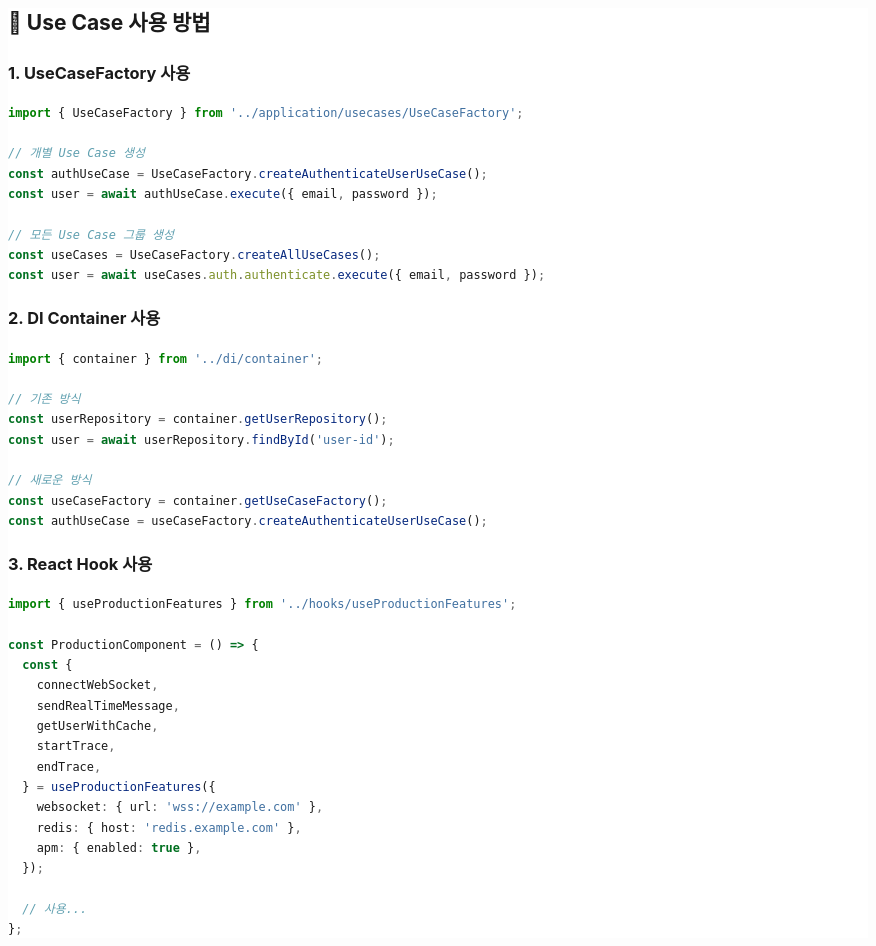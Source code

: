```
```

## 🔧 **Use Case 사용 방법**

### **1. UseCaseFactory 사용**

```typescript
import { UseCaseFactory } from '../application/usecases/UseCaseFactory';

// 개별 Use Case 생성
const authUseCase = UseCaseFactory.createAuthenticateUserUseCase();
const user = await authUseCase.execute({ email, password });

// 모든 Use Case 그룹 생성
const useCases = UseCaseFactory.createAllUseCases();
const user = await useCases.auth.authenticate.execute({ email, password });
```

### **2. DI Container 사용**

```typescript
import { container } from '../di/container';

// 기존 방식
const userRepository = container.getUserRepository();
const user = await userRepository.findById('user-id');

// 새로운 방식
const useCaseFactory = container.getUseCaseFactory();
const authUseCase = useCaseFactory.createAuthenticateUserUseCase();
```

### **3. React Hook 사용**

```typescript
import { useProductionFeatures } from '../hooks/useProductionFeatures';

const ProductionComponent = () => {
  const {
    connectWebSocket,
    sendRealTimeMessage,
    getUserWithCache,
    startTrace,
    endTrace,
  } = useProductionFeatures({
    websocket: { url: 'wss://example.com' },
    redis: { host: 'redis.example.com' },
    apm: { enabled: true },
  });

  // 사용...
};
```
